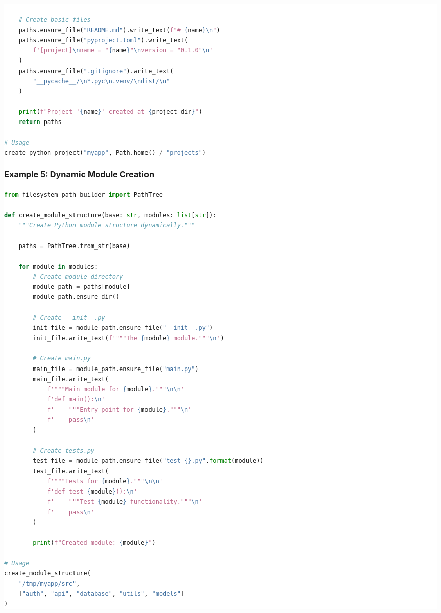 ```python

    # Create basic files
    paths.ensure_file("README.md").write_text(f"# {name}\n")
    paths.ensure_file("pyproject.toml").write_text(
        f'[project]\nname = "{name}"\nversion = "0.1.0"\n'
    )
    paths.ensure_file(".gitignore").write_text(
        "__pycache__/\n*.pyc\n.venv/\ndist/\n"
    )

    print(f"Project '{name}' created at {project_dir}")
    return paths

# Usage
create_python_project("myapp", Path.home() / "projects")
```

### Example 5: Dynamic Module Creation

```python
from filesystem_path_builder import PathTree

def create_module_structure(base: str, modules: list[str]):
    """Create Python module structure dynamically."""

    paths = PathTree.from_str(base)

    for module in modules:
        # Create module directory
        module_path = paths[module]
        module_path.ensure_dir()

        # Create __init__.py
        init_file = module_path.ensure_file("__init__.py")
        init_file.write_text(f'"""The {module} module."""\n')

        # Create main.py
        main_file = module_path.ensure_file("main.py")
        main_file.write_text(
            f'"""Main module for {module}."""\n\n'
            f'def main():\n'
            f'    """Entry point for {module}."""\n'
            f'    pass\n'
        )

        # Create tests.py
        test_file = module_path.ensure_file("test_{}.py".format(module))
        test_file.write_text(
            f'"""Tests for {module}."""\n\n'
            f'def test_{module}():\n'
            f'    """Test {module} functionality."""\n'
            f'    pass\n'
        )

        print(f"Created module: {module}")

# Usage
create_module_structure(
    "/tmp/myapp/src",
    ["auth", "api", "database", "utils", "models"]
)
```
